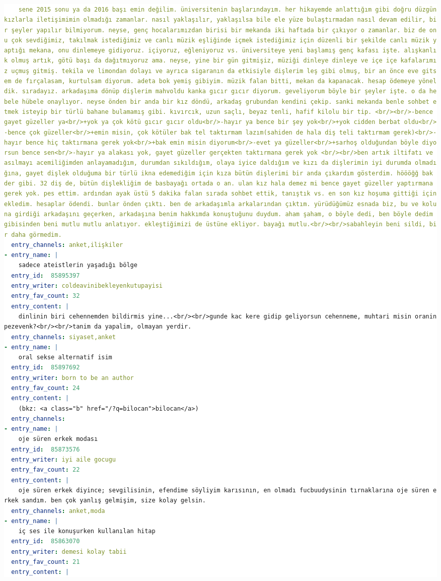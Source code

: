 ```yaml
    sene 2015 sonu ya da 2016 başı emin değilim. üniversitenin başlarındayım. her hikayemde anlattığım gibi doğru düzgün kızlarla iletişimimin olmadığı zamanlar. nasıl yaklaşılır, yaklaşılsa bile ele yüze bulaştırmadan nasıl devam edilir, bir şeyler yapılır bilmiyorum. neyse, genç hocalarımızdan birisi bir mekanda iki haftada bir çıkıyor o zamanlar. biz de onu çok sevdiğimiz, takılmak istediğimiz ve canlı müzik eşliğinde içmek istediğimiz için düzenli bir şekilde canlı müzik yaptığı mekana, onu dinlemeye gidiyoruz. içiyoruz, eğleniyoruz vs. üniversiteye yeni başlamış genç kafası işte. alışkanlık olmuş artık, götü başı da dağıtmıyoruz ama. neyse, yine bir gün gitmişiz, müziği dinleye dinleye ve içe içe kafalarımız uçmuş gitmiş. tekila ve limondan dolayı ve ayrıca sigaranın da etkisiyle dişlerim leş gibi olmuş, bir an önce eve gitsem de fırçalasam, kurtulsam diyorum. adeta bok yemiş gibiyim. müzik falan bitti, mekan da kapanacak. hesap ödemeye yöneldik. sıradayız. arkadaşıma dönüp dişlerim mahvoldu kanka gıcır gıcır diyorum. geveliyorum böyle bir şeyler işte. o da hebele hübele onaylıyor. neyse önden bir anda bir kız döndü, arkadaş grubundan kendini çekip. sanki mekanda benle sohbet etmek isteyip bir türlü bahane bulamamış gibi. kıvırcık, uzun saçlı, beyaz tenli, hafif kilolu bir tip. <br/><br/>-bence gayet güzeller ya<br/>+yok ya çok kötü gıcır gıcır oldu<br/>-hayır ya bence bir şey yok<br/>+yok cidden berbat oldu<br/>-bence çok güzeller<br/>+emin misin, çok kötüler bak tel taktırmam lazım(sahiden de hala diş teli taktırmam gerek)<br/>-hayır bence hiç taktırmana gerek yok<br/>+bak emin misin diyorum<br/>-evet ya güzeller<br/>+sarhoş olduğundan böyle diyorsun bence sen<br/>-hayır ya alakası yok, gayet güzeller gerçekten taktırmana gerek yok <br/><br/>ben artık iltifatı ve asılmayı acemiliğimden anlayamadığım, durumdan sıkıldığım, olaya iyice daldığım ve kızı da dişlerimin iyi durumda olmadığına, gayet dişlek olduğuma bir türlü ikna edemediğim için kıza bütün dişlerimi bir anda çıkardım gösterdim. höööğğ bak der gibi. 32 diş de, bütün dişlekliğim de basbayağı ortada o an. ulan kız hala demez mi bence gayet güzeller yaptırmana gerek yok. pes ettim. ardından ayak üstü 5 dakika falan sırada sohbet ettik, tanıştık vs. en son kız hoşuma gittiği için ekledim. hesaplar ödendi. bunlar önden çıktı. ben de arkadaşımla arkalarından çıktım. yürüdüğümüz esnada biz, bu ve koluna girdiği arkadaşını geçerken, arkadaşına benim hakkımda konuştuğunu duydum. aham şaham, o böyle dedi, ben böyle dedim gibisinden beni mutlu mutlu anlatıyor. ekleştiğimizi de üstüne ekliyor. bayağı mutlu.<br/><br/>sabahleyin beni sildi, bir daha görmedim.
  entry_channels: anket,ilişkiler
- entry_name: |
    sadece ateistlerin yaşadığı bölge
  entry_id:  85895397
  entry_writer: coldeavinibekleyenkutupayisi
  entry_fav_count: 32
  entry_content: |
    dinlinin biri cehennemden bildirmis yine...<br/><br/>gunde kac kere gidip geliyorsun cehenneme, muhtari misin oranin pezevenk?<br/><br/>tanim da yapalim, olmayan yerdir.
  entry_channels: siyaset,anket
- entry_name: |
    oral sekse alternatif isim
  entry_id:  85897692
  entry_writer: born to be an author
  entry_fav_count: 24
  entry_content: |
    (bkz: <a class="b" href="/?q=bilocan">bilocan</a>)
  entry_channels: 
- entry_name: |
    oje süren erkek modası
  entry_id:  85873576
  entry_writer: iyi aile gocugu
  entry_fav_count: 22
  entry_content: |
    oje süren erkek diyince; sevgilisinin, efendime söyliyim karısının, en olmadı fucbuudysinin tırnaklarına oje süren erkek sandım. ben çok yanlış gelmişim, size kolay gelsin.
  entry_channels: anket,moda
- entry_name: |
    iç ses ile konuşurken kullanılan hitap
  entry_id:  85863070
  entry_writer: demesi kolay tabii
  entry_fav_count: 21
  entry_content: |
```